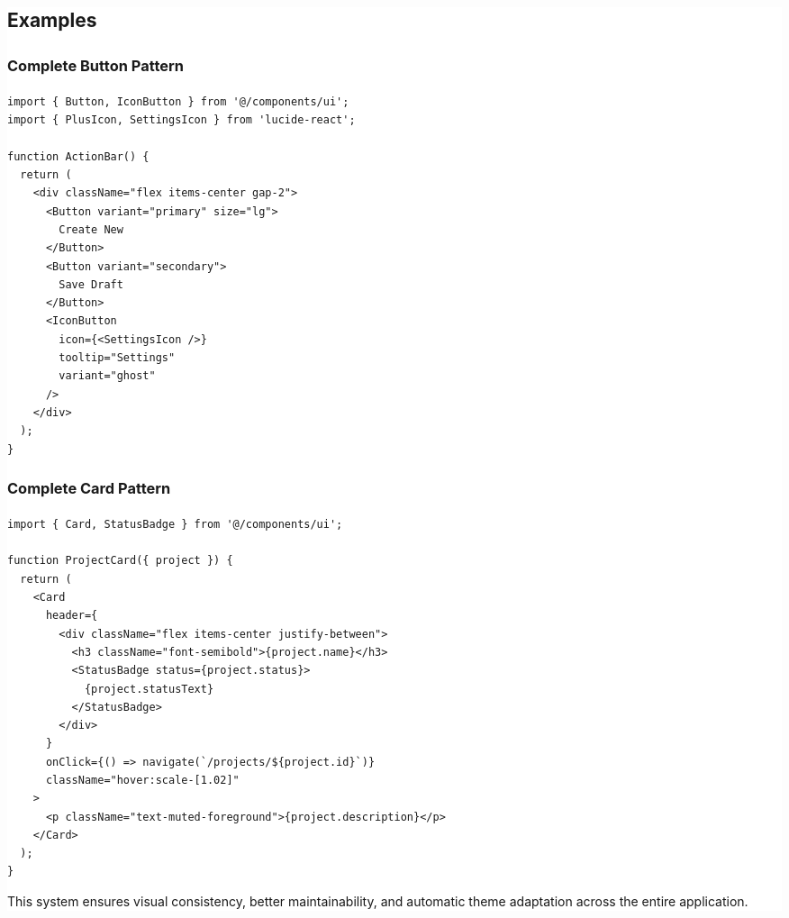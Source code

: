 ## Examples

### Complete Button Pattern
```tsx
import { Button, IconButton } from '@/components/ui';
import { PlusIcon, SettingsIcon } from 'lucide-react';

function ActionBar() {
  return (
    <div className="flex items-center gap-2">
      <Button variant="primary" size="lg">
        Create New
      </Button>
      <Button variant="secondary">
        Save Draft
      </Button>
      <IconButton 
        icon={<SettingsIcon />}
        tooltip="Settings"
        variant="ghost"
      />
    </div>
  );
}
```

### Complete Card Pattern
```tsx
import { Card, StatusBadge } from '@/components/ui';

function ProjectCard({ project }) {
  return (
    <Card 
      header={
        <div className="flex items-center justify-between">
          <h3 className="font-semibold">{project.name}</h3>
          <StatusBadge status={project.status}>
            {project.statusText}
          </StatusBadge>
        </div>
      }
      onClick={() => navigate(`/projects/${project.id}`)}
      className="hover:scale-[1.02]"
    >
      <p className="text-muted-foreground">{project.description}</p>
    </Card>
  );
}
```

This system ensures visual consistency, better maintainability, and automatic theme adaptation across the entire application. 
